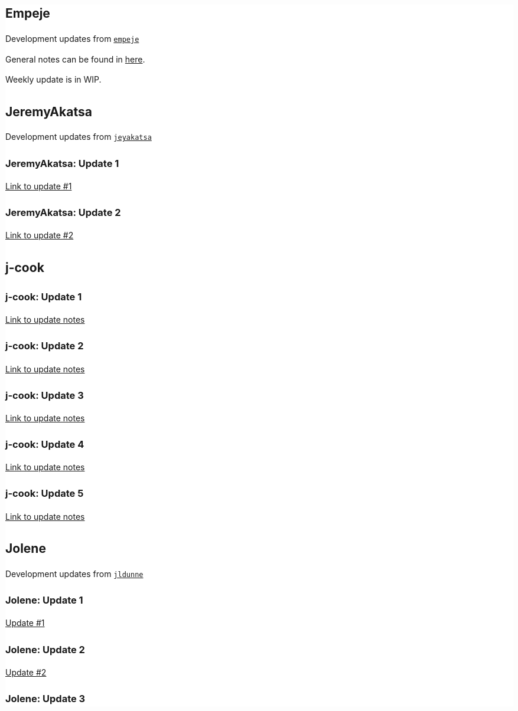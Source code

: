 ## Empeje

Development updates from [`empeje`](https://github.com/empeje)

General notes can be found in [here](./notes/empeje.md).

Weekly update is in WIP.

## JeremyAkatsa

Development updates from [`jeyakatsa`](https://github.com/jeyakatsa)

### JeremyAkatsa: Update 1

[Link to update #1](./notes/jeremyakatsa/Update-1.md)

### JeremyAkatsa: Update 2

[Link to update #2](./notes/jeremyakatsa/Update-2.md)

## j-cook

### j-cook: Update 1

[Link to update notes](./notes/j-cook/update-1.md)

### j-cook: Update 2
[Link to update notes](./notes/j-cook/update-2.md)

### j-cook: Update 3
[Link to update notes](./notes/j-cook/update-3.md)

### j-cook: Update 4
[Link to update notes](./notes/j-cook/update-4.md)

### j-cook: Update 5
[Link to update notes](./notes/j-cook/update-5.md)

## Jolene

Development updates from [`jldunne`](https://github.com/jldunne)

### Jolene: Update 1

[Update #1](./notes/jldunne/development-updates/development-update-1.md)

### Jolene: Update 2

[Update #2](./notes/jldunne/development-updates/development-update-2.md)

### Jolene: Update 3

